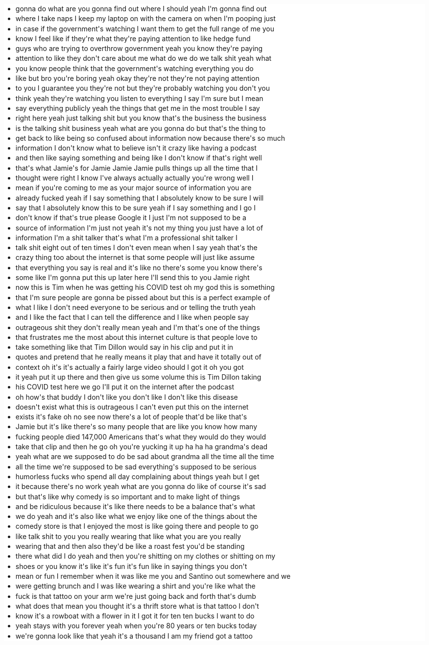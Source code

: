 *  gonna do what are you gonna find out where I should yeah I'm gonna find out
*  where I take naps I keep my laptop on with the camera on when I'm pooping just
*  in case if the government's watching I want them to get the full range of me you
*  know I feel like if they're what they're paying attention to like hedge fund
*  guys who are trying to overthrow government yeah you know they're paying
*  attention to like they don't care about me what do we do we talk shit yeah what
*  you know people think that the government's watching everything you do
*  like but bro you're boring yeah okay they're not they're not paying attention
*  to you I guarantee you they're not but they're probably watching you don't you
*  think yeah they're watching you listen to everything I say I'm sure but I mean
*  say everything publicly yeah the things that get me in the most trouble I say
*  right here yeah just talking shit but you know that's the business the business
*  is the talking shit business yeah what are you gonna do but that's the thing to
*  get back to like being so confused about information now because there's so much
*  information I don't know what to believe isn't it crazy like having a podcast
*  and then like saying something and being like I don't know if that's right well
*  that's what Jamie's for Jamie Jamie Jamie pulls things up all the time that I
*  thought were right I know I've always actually actually you're wrong well I
*  mean if you're coming to me as your major source of information you are
*  already fucked yeah if I say something that I absolutely know to be sure I will
*  say that I absolutely know this to be sure yeah if I say something and I go I
*  don't know if that's true please Google it I just I'm not supposed to be a
*  source of information I'm just not yeah it's not my thing you just have a lot of
*  information I'm a shit talker that's what I'm a professional shit talker I
*  talk shit eight out of ten times I don't even mean when I say yeah that's the
*  crazy thing too about the internet is that some people will just like assume
*  that everything you say is real and it's like no there's some you know there's
*  some like I'm gonna put this up later here I'll send this to you Jamie right
*  now this is Tim when he was getting his COVID test oh my god this is something
*  that I'm sure people are gonna be pissed about but this is a perfect example of
*  what I like I don't need everyone to be serious and or telling the truth yeah
*  and I like the fact that I can tell the difference and I like when people say
*  outrageous shit they don't really mean yeah and I'm that's one of the things
*  that frustrates me the most about this internet culture is that people love to
*  take something like that Tim Dillon would say in his clip and put it in
*  quotes and pretend that he really means it play that and have it totally out of
*  context oh it's it's actually a fairly large video should I got it oh you got
*  it yeah put it up there and then give us some volume this is Tim Dillon taking
*  his COVID test here we go I'll put it on the internet after the podcast
*  oh how's that buddy I don't like you don't like I don't like this disease
*  doesn't exist what this is outrageous I can't even put this on the internet
*  exists it's fake oh no see now there's a lot of people that'd be like that's
*  Jamie but it's like there's so many people that are like you know how many
*  fucking people died 147,000 Americans that's what they would do they would
*  take that clip and then he go oh you're yucking it up ha ha ha grandma's dead
*  yeah what are we supposed to do be sad about grandma all the time all the time
*  all the time we're supposed to be sad everything's supposed to be serious
*  humorless fucks who spend all day complaining about things yeah but I get
*  it because there's no work yeah what are you gonna do like of course it's sad
*  but that's like why comedy is so important and to make light of things
*  and be ridiculous because it's like there needs to be a balance that's what
*  we do yeah and it's also like what we enjoy like one of the things about the
*  comedy store is that I enjoyed the most is like going there and people to go
*  like talk shit to you you really wearing that like what you are you really
*  wearing that and then also they'd be like a roast fest you'd be standing
*  there what did I do yeah and then you're shitting on my clothes or shitting on my
*  shoes or you know it's like it's fun it's fun like in saying things you don't
*  mean or fun I remember when it was like me you and Santino out somewhere and we
*  were getting brunch and I was like wearing a shirt and you're like what the
*  fuck is that tattoo on your arm we're just going back and forth that's dumb
*  what does that mean you thought it's a thrift store what is that tattoo I don't
*  know it's a rowboat with a flower in it I got it for ten ten bucks I want to do
*  yeah stays with you forever yeah when you're 80 years or ten bucks today
*  we're gonna look like that yeah it's a thousand I am my friend got a tattoo